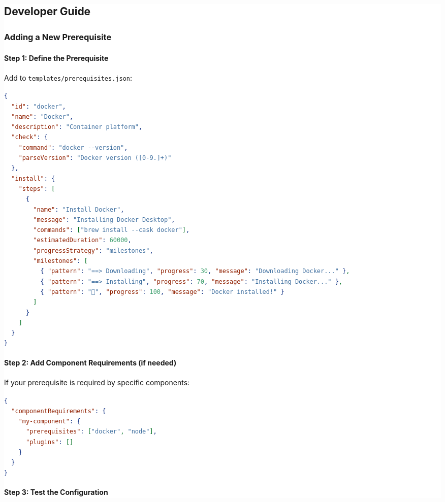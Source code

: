 ## Developer Guide

### Adding a New Prerequisite

#### Step 1: Define the Prerequisite

Add to `templates/prerequisites.json`:

```json
{
  "id": "docker",
  "name": "Docker",
  "description": "Container platform",
  "check": {
    "command": "docker --version",
    "parseVersion": "Docker version ([0-9.]+)"
  },
  "install": {
    "steps": [
      {
        "name": "Install Docker",
        "message": "Installing Docker Desktop",
        "commands": ["brew install --cask docker"],
        "estimatedDuration": 60000,
        "progressStrategy": "milestones",
        "milestones": [
          { "pattern": "==> Downloading", "progress": 30, "message": "Downloading Docker..." },
          { "pattern": "==> Installing", "progress": 70, "message": "Installing Docker..." },
          { "pattern": "🍺", "progress": 100, "message": "Docker installed!" }
        ]
      }
    ]
  }
}
```

#### Step 2: Add Component Requirements (if needed)

If your prerequisite is required by specific components:

```json
{
  "componentRequirements": {
    "my-component": {
      "prerequisites": ["docker", "node"],
      "plugins": []
    }
  }
}
```

#### Step 3: Test the Configuration
